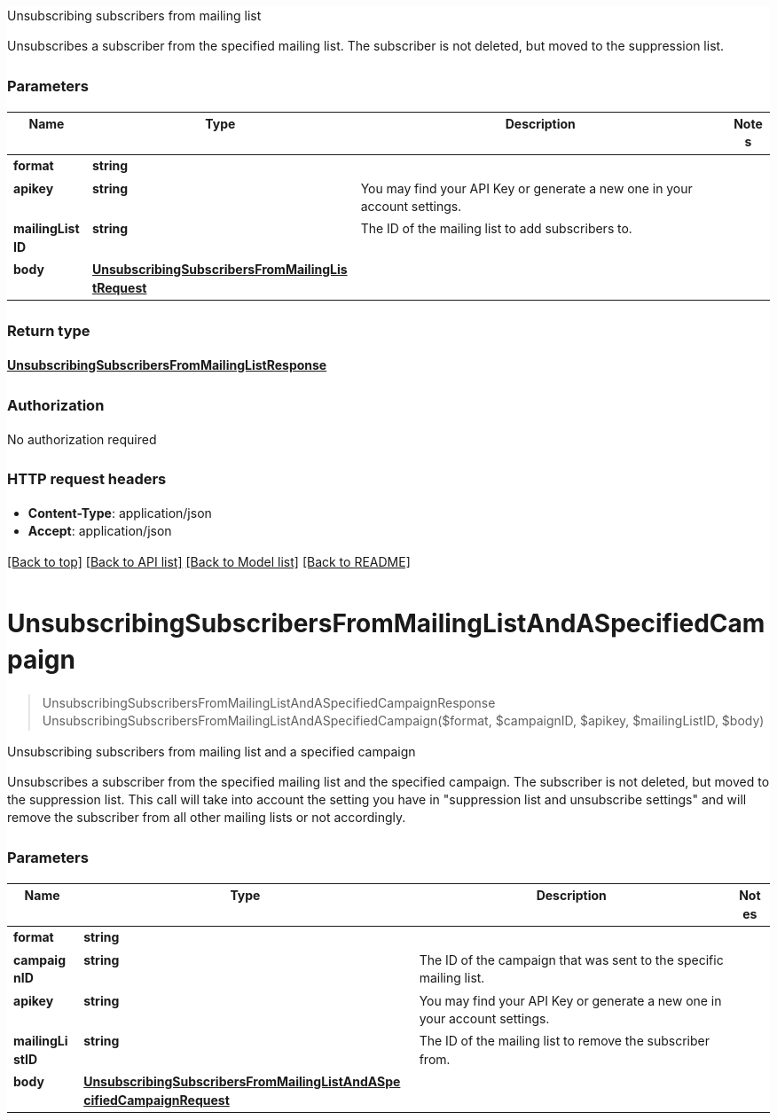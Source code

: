 Unsubscribing subscribers from mailing list

Unsubscribes a subscriber from the specified mailing list. The subscriber is not deleted, but moved to the suppression list.


### Parameters

Name | Type | Description  | Notes
------------- | ------------- | ------------- | -------------
 **format** | **string**|  | 
 **apikey** | **string**| You may find your API Key or generate a new one in your account settings. | 
 **mailingListID** | **string**| The ID of the mailing list to add subscribers to. | 
 **body** | [**UnsubscribingSubscribersFromMailingListRequest**](UnsubscribingSubscribersFromMailingListRequest.md)|  | 

### Return type

[**UnsubscribingSubscribersFromMailingListResponse**](UnsubscribingSubscribersFromMailingListResponse.md)

### Authorization

No authorization required

### HTTP request headers

 - **Content-Type**: application/json
 - **Accept**: application/json

[[Back to top]](#) [[Back to API list]](../README.md#documentation-for-api-endpoints) [[Back to Model list]](../README.md#documentation-for-models) [[Back to README]](../README.md)

# **UnsubscribingSubscribersFromMailingListAndASpecifiedCampaign**
> UnsubscribingSubscribersFromMailingListAndASpecifiedCampaignResponse UnsubscribingSubscribersFromMailingListAndASpecifiedCampaign($format, $campaignID, $apikey, $mailingListID, $body)

Unsubscribing subscribers from mailing list and a specified campaign

Unsubscribes a subscriber from the specified mailing list and the specified campaign. The subscriber is not deleted, but moved to the suppression list.  This call will take into account the setting you have in \"suppression list and unsubscribe settings\" and will remove the subscriber from all other mailing lists or not accordingly.


### Parameters

Name | Type | Description  | Notes
------------- | ------------- | ------------- | -------------
 **format** | **string**|  | 
 **campaignID** | **string**| The ID of the campaign that was sent to the specific mailing list. | 
 **apikey** | **string**| You may find your API Key or generate a new one in your account settings. | 
 **mailingListID** | **string**| The ID of the mailing list to remove the subscriber from. | 
 **body** | [**UnsubscribingSubscribersFromMailingListAndASpecifiedCampaignRequest**](UnsubscribingSubscribersFromMailingListAndASpecifiedCampaignRequest.md)|  | 
